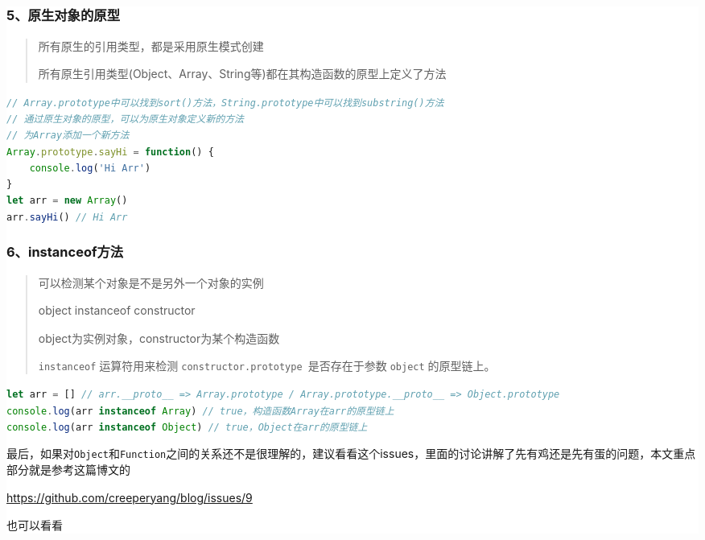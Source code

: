

### 5、原生对象的原型

> 所有原生的引用类型，都是采用原生模式创建
>
> 所有原生引用类型(Object、Array、String等)都在其构造函数的原型上定义了方法

```javascript
// Array.prototype中可以找到sort()方法，String.prototype中可以找到substring()方法
// 通过原生对象的原型，可以为原生对象定义新的方法
// 为Array添加一个新方法
Array.prototype.sayHi = function() {
    console.log('Hi Arr')
}
let arr = new Array()
arr.sayHi() // Hi Arr
```

### 6、instanceof方法

> 可以检测某个对象是不是另外一个对象的实例
>
> object instanceof constructor
>
> object为实例对象，constructor为某个构造函数
>
> `instanceof` 运算符用来检测 `constructor.prototype `是否存在于参数 `object` 的原型链上。

```javascript
let arr = [] // arr.__proto__ => Array.prototype / Array.prototype.__proto__ => Object.prototype
console.log(arr instanceof Array) // true，构造函数Array在arr的原型链上
console.log(arr instanceof Object) // true，Object在arr的原型链上
```



最后，如果对`Object`和`Function`之间的关系还不是很理解的，建议看看这个issues，里面的讨论讲解了先有鸡还是先有蛋的问题，本文重点部分就是参考这篇博文的

https://github.com/creeperyang/blog/issues/9

也可以看看

